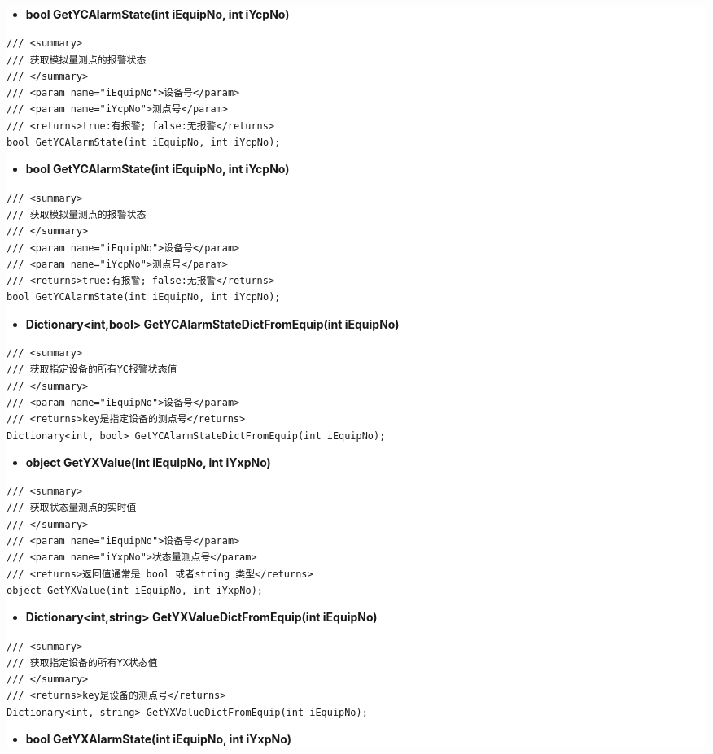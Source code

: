 - **bool GetYCAlarmState(int iEquipNo, int iYcpNo)**

```
/// <summary>
/// 获取模拟量测点的报警状态
/// </summary>
/// <param name="iEquipNo">设备号</param>
/// <param name="iYcpNo">测点号</param>
/// <returns>true:有报警; false:无报警</returns>
bool GetYCAlarmState(int iEquipNo, int iYcpNo);
```

- **bool GetYCAlarmState(int iEquipNo, int iYcpNo)**

```
/// <summary>
/// 获取模拟量测点的报警状态
/// </summary>
/// <param name="iEquipNo">设备号</param>
/// <param name="iYcpNo">测点号</param>
/// <returns>true:有报警; false:无报警</returns>
bool GetYCAlarmState(int iEquipNo, int iYcpNo);
```

- **Dictionary<int,bool> GetYCAlarmStateDictFromEquip(int iEquipNo)**

```
/// <summary>
/// 获取指定设备的所有YC报警状态值
/// </summary>
/// <param name="iEquipNo">设备号</param>
/// <returns>key是指定设备的测点号</returns>
Dictionary<int, bool> GetYCAlarmStateDictFromEquip(int iEquipNo);
```

- **object GetYXValue(int iEquipNo, int iYxpNo)**

```
/// <summary>
/// 获取状态量测点的实时值
/// </summary>
/// <param name="iEquipNo">设备号</param>
/// <param name="iYxpNo">状态量测点号</param>
/// <returns>返回值通常是 bool 或者string 类型</returns>
object GetYXValue(int iEquipNo, int iYxpNo);
```

- **Dictionary<int,string> GetYXValueDictFromEquip(int iEquipNo)**

```
/// <summary>
/// 获取指定设备的所有YX状态值
/// </summary>
/// <returns>key是设备的测点号</returns>
Dictionary<int, string> GetYXValueDictFromEquip(int iEquipNo);
```

- **bool GetYXAlarmState(int iEquipNo, int iYxpNo)**
